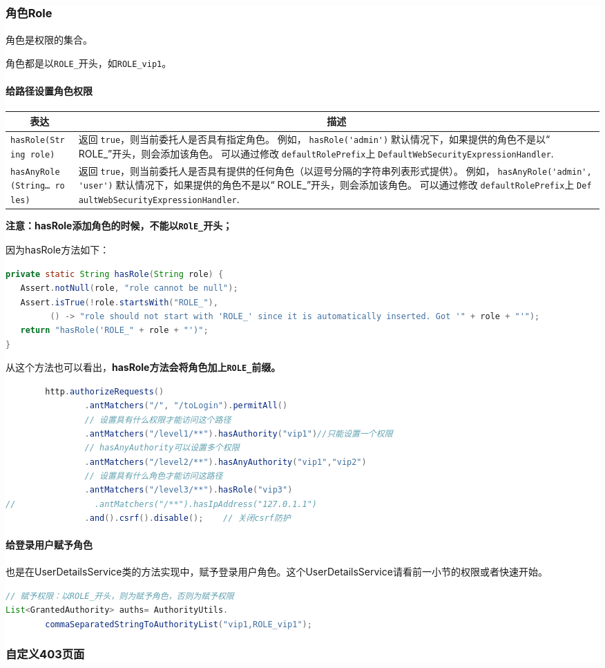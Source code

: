 ### 角色Role

角色是权限的集合。

角色都是以`ROLE_`开头，如`ROLE_vip1`。

#### 给路径设置角色权限

| 表达                        | 描述                                                         |
| --------------------------- | ------------------------------------------------------------ |
| `hasRole(String role)`      | 返回 `true`，则当前委托人是否具有指定角色。  例如， `hasRole('admin')` 默认情况下，如果提供的角色不是以“ ROLE_”开头，则会添加该角色。 可以通过修改 `defaultRolePrefix`上 `DefaultWebSecurityExpressionHandler`. |
| `hasAnyRole(String… roles)` | 返回 `true`，则当前委托人是否具有提供的任何角色（以逗号分隔的字符串列表形式提供）。  例如， `hasAnyRole('admin', 'user')` 默认情况下，如果提供的角色不是以“ ROLE_”开头，则会添加该角色。 可以通过修改 `defaultRolePrefix`上 `DefaultWebSecurityExpressionHandler`. |

**注意：hasRole添加角色的时候，不能以`ROlE_`开头；**

因为hasRole方法如下：

```java
private static String hasRole(String role) {
   Assert.notNull(role, "role cannot be null");
   Assert.isTrue(!role.startsWith("ROLE_"),
         () -> "role should not start with 'ROLE_' since it is automatically inserted. Got '" + role + "'");
   return "hasRole('ROLE_" + role + "')";
}
```

从这个方法也可以看出，**hasRole方法会将角色加上`ROLE_`前缀。**

```java
        http.authorizeRequests()
                .antMatchers("/", "/toLogin").permitAll()
                // 设置具有什么权限才能访问这个路径
                .antMatchers("/level1/**").hasAuthority("vip1")//只能设置一个权限
                // hasAnyAuthority可以设置多个权限
                .antMatchers("/level2/**").hasAnyAuthority("vip1","vip2")
            	// 设置具有什么角色才能访问这路径
                .antMatchers("/level3/**").hasRole("vip3")
//                .antMatchers("/**").hasIpAddress("127.0.1.1")
                .and().csrf().disable();    // 关闭csrf防护
```

#### 给登录用户赋予角色

也是在UserDetailsService类的方法实现中，赋予登录用户角色。这个UserDetailsService请看前一小节的权限或者快速开始。

```java
// 赋予权限：以ROLE_开头，则为赋予角色，否则为赋予权限
List<GrantedAuthority> auths= AuthorityUtils.
        commaSeparatedStringToAuthorityList("vip1,ROLE_vip1");
```



### 自定义403页面
